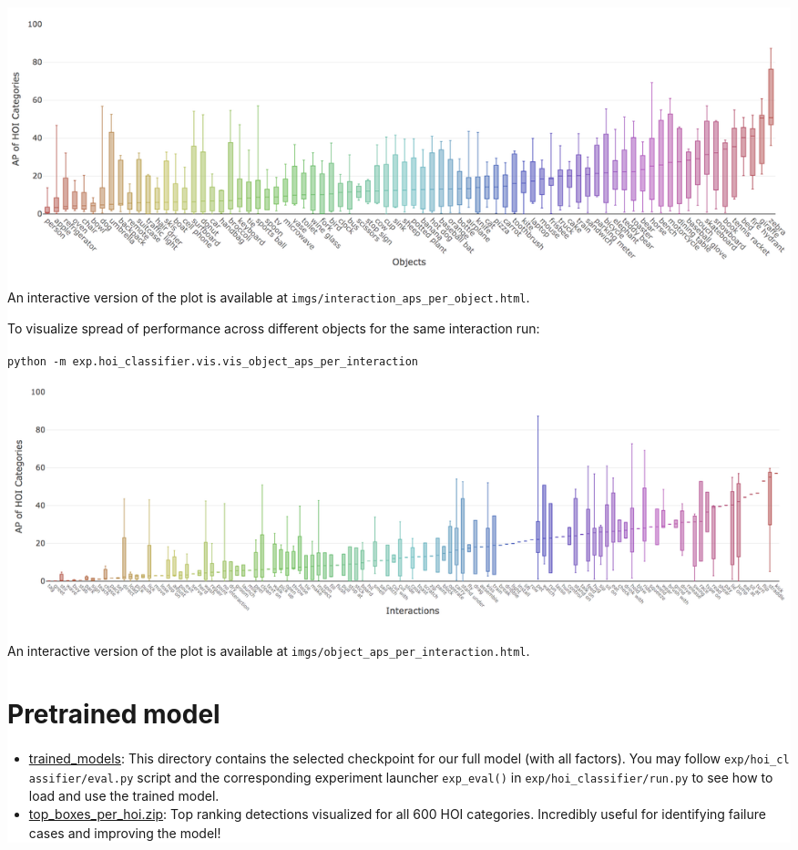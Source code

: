 ![interaction_aps_per_object_snapshot.png](imgs/interaction_aps_per_object_snapshot.png)

An interactive version of the plot is available at `imgs/interaction_aps_per_object.html`.


To visualize spread of performance across different objects for the same interaction run:
```
python -m exp.hoi_classifier.vis.vis_object_aps_per_interaction
```

![object_aps_per_interaction_snapshot.png](imgs/object_aps_per_interaction_snapshot.png)

An interactive version of the plot is available at `imgs/object_aps_per_interaction.html`.

# Pretrained model
- [trained_models](https://drive.google.com/drive/folders/1JVCYA_-ypYYsvNDiT8wThBs9ai_h7XOK?usp=sharing): This directory contains the selected checkpoint for our full model (with all factors). You may follow `exp/hoi_classifier/eval.py` script and the corresponding experiment launcher `exp_eval()` in `exp/hoi_classifier/run.py` to see how to load and use the trained model.  
- [top_boxes_per_hoi.zip](https://drive.google.com/file/d/1RXnkDfte5Bq8Q-Y81ZgRvG5Pod_LYIGL/view?usp=sharing): Top ranking detections visualized for all 600 HOI categories. Incredibly useful for identifying failure cases and improving the model!
